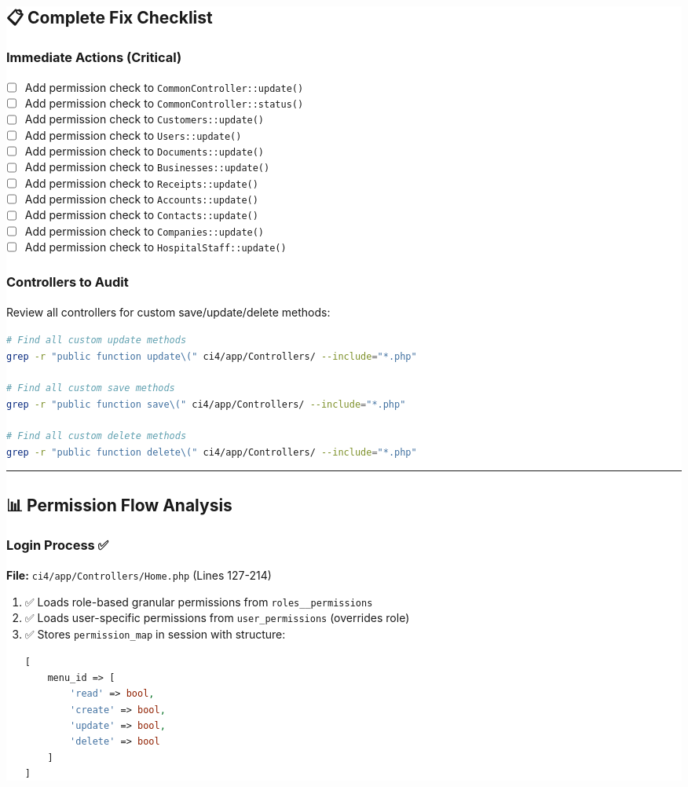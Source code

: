 ## 📋 Complete Fix Checklist

### Immediate Actions (Critical)

- [ ] Add permission check to `CommonController::update()`
- [ ] Add permission check to `CommonController::status()`
- [ ] Add permission check to `Customers::update()`
- [ ] Add permission check to `Users::update()`
- [ ] Add permission check to `Documents::update()`
- [ ] Add permission check to `Businesses::update()`
- [ ] Add permission check to `Receipts::update()`
- [ ] Add permission check to `Accounts::update()`
- [ ] Add permission check to `Contacts::update()`
- [ ] Add permission check to `Companies::update()`
- [ ] Add permission check to `HospitalStaff::update()`

### Controllers to Audit

Review all controllers for custom save/update/delete methods:

```bash
# Find all custom update methods
grep -r "public function update\(" ci4/app/Controllers/ --include="*.php"

# Find all custom save methods
grep -r "public function save\(" ci4/app/Controllers/ --include="*.php"

# Find all custom delete methods  
grep -r "public function delete\(" ci4/app/Controllers/ --include="*.php"
```

---

## 📊 Permission Flow Analysis

### Login Process ✅

**File:** `ci4/app/Controllers/Home.php` (Lines 127-214)

1. ✅ Loads role-based granular permissions from `roles__permissions`
2. ✅ Loads user-specific permissions from `user_permissions` (overrides role)
3. ✅ Stores `permission_map` in session with structure:
   ```php
   [
       menu_id => [
           'read' => bool,
           'create' => bool, 
           'update' => bool,
           'delete' => bool
       ]
   ]
   ```

